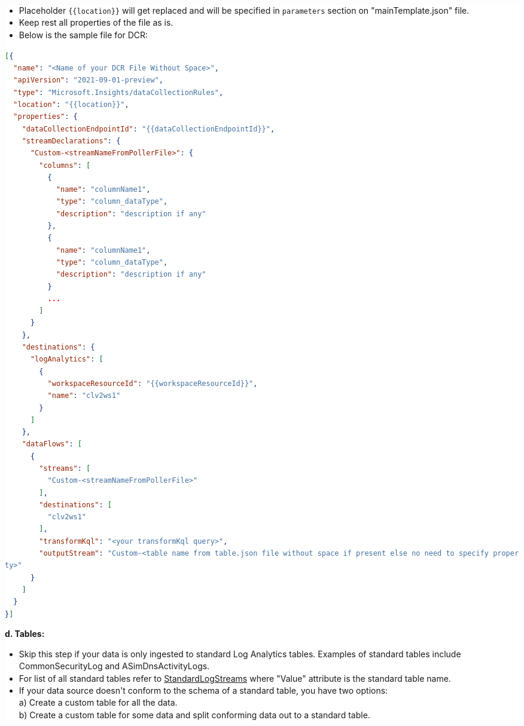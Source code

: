   - Placeholder `{{location}}` will get replaced and will be specified in `parameters` section on "mainTemplate.json" file.
  - Keep rest all properties of the file as is.
  - Below is the sample file for DCR:

```json
[{
  "name": "<Name of your DCR File Without Space>",
  "apiVersion": "2021-09-01-preview",
  "type": "Microsoft.Insights/dataCollectionRules",
  "location": "{{location}}",
  "properties": {
    "dataCollectionEndpointId": "{{dataCollectionEndpointId}}",
    "streamDeclarations": {
      "Custom-<streamNameFromPollerFile>": {
        "columns": [
          {
            "name": "columnName1",
            "type": "column_dataType",
            "description": "description if any"
          },
          {
            "name": "columnName1",
            "type": "column_dataType",
            "description": "description if any"
          }
          ...
        ]
      }
    },
    "destinations": {
      "logAnalytics": [
        {
          "workspaceResourceId": "{{workspaceResourceId}}",
          "name": "clv2ws1"
        }
      ]
    },
    "dataFlows": [
      {
        "streams": [
          "Custom-<streamNameFromPollerFile>"
        ],
        "destinations": [
          "clv2ws1"
        ],
        "transformKql": "<your transformKql query>",
        "outputStream": "Custom-<table name from table.json file without space if present else no need to specify property>"
      }
    ]
  }
}]
```
  **d. Tables:**
  - Skip this step if your data is only ingested to standard Log Analytics tables. Examples of standard tables include CommonSecurityLog and ASimDnsActivityLogs.
  - For list of all standard tables refer to [StandardLogStreams](https://github.com/Azure/Azure-Sentinel/blob/master/Tools/Create-Azure-Sentinel-Solution/common/standardLogStreams.ps1) where "Value" attribute is the standard table name. 
  - If your data source doesn't conform to the schema of a standard table, you have two options:<br/>
        a) Create a custom table for all the data. <br/>
        b) Create a custom table for some data and split conforming data out to a standard table.<br/>